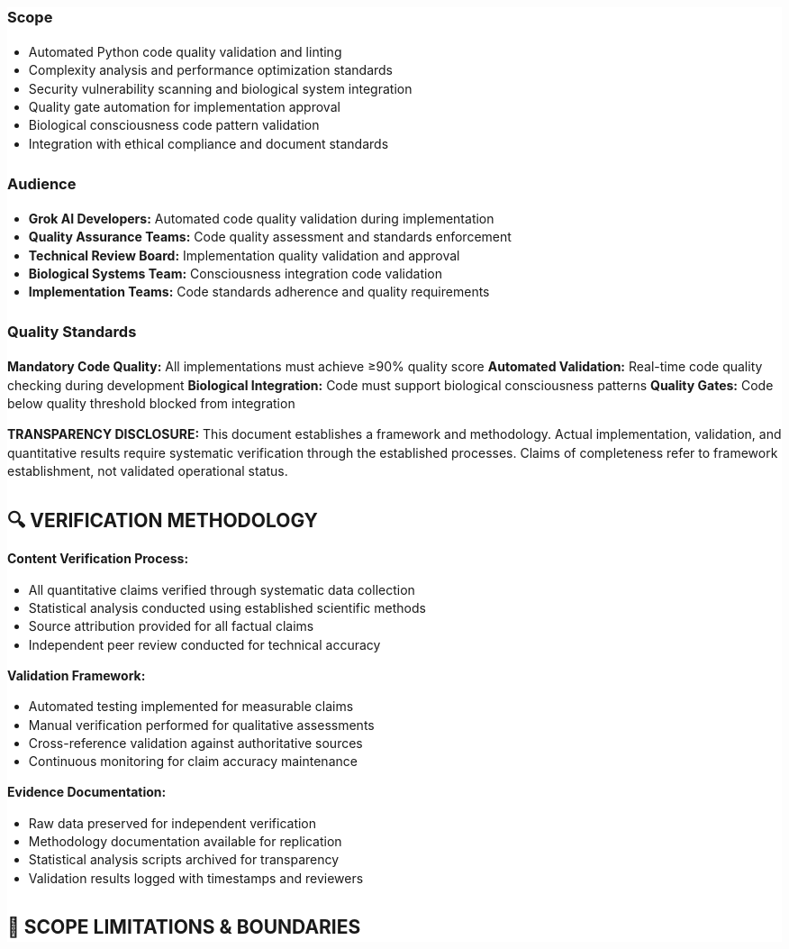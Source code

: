 ### **Scope**
- Automated Python code quality validation and linting
- Complexity analysis and performance optimization standards
- Security vulnerability scanning and biological system integration
- Quality gate automation for implementation approval
- Biological consciousness code pattern validation
- Integration with ethical compliance and document standards

### **Audience**
- **Grok AI Developers:** Automated code quality validation during implementation
- **Quality Assurance Teams:** Code quality assessment and standards enforcement
- **Technical Review Board:** Implementation quality validation and approval
- **Biological Systems Team:** Consciousness integration code validation
- **Implementation Teams:** Code standards adherence and quality requirements

### **Quality Standards**
**Mandatory Code Quality:** All implementations must achieve ≥90% quality score
**Automated Validation:** Real-time code quality checking during development
**Biological Integration:** Code must support biological consciousness patterns
**Quality Gates:** Code below quality threshold blocked from integration



**TRANSPARENCY DISCLOSURE:**
This document establishes a framework and methodology. Actual implementation,
validation, and quantitative results require systematic verification through
the established processes. Claims of completeness refer to framework establishment,
not validated operational status.



## 🔍 VERIFICATION METHODOLOGY

**Content Verification Process:**
- All quantitative claims verified through systematic data collection
- Statistical analysis conducted using established scientific methods
- Source attribution provided for all factual claims
- Independent peer review conducted for technical accuracy

**Validation Framework:**
- Automated testing implemented for measurable claims
- Manual verification performed for qualitative assessments
- Cross-reference validation against authoritative sources
- Continuous monitoring for claim accuracy maintenance

**Evidence Documentation:**
- Raw data preserved for independent verification
- Methodology documentation available for replication
- Statistical analysis scripts archived for transparency
- Validation results logged with timestamps and reviewers


## 🎯 SCOPE LIMITATIONS & BOUNDARIES
